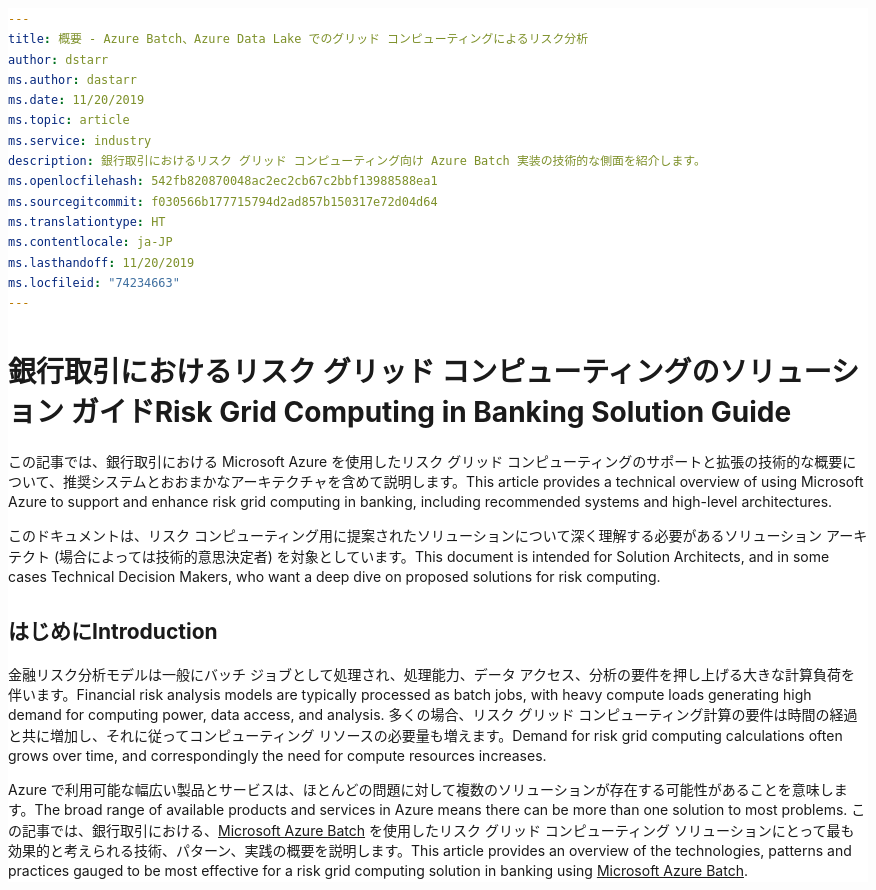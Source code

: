 ```yaml
---
title: 概要 - Azure Batch、Azure Data Lake でのグリッド コンピューティングによるリスク分析
author: dstarr
ms.author: dastarr
ms.date: 11/20/2019
ms.topic: article
ms.service: industry
description: 銀行取引におけるリスク グリッド コンピューティング向け Azure Batch 実装の技術的な側面を紹介します。
ms.openlocfilehash: 542fb820870048ac2ec2cb67c2bbf13988588ea1
ms.sourcegitcommit: f030566b177715794d2ad857b150317e72d04d64
ms.translationtype: HT
ms.contentlocale: ja-JP
ms.lasthandoff: 11/20/2019
ms.locfileid: "74234663"
---
```

# <a name="risk-grid-computing-in-banking-solution-guide"></a><span data-ttu-id="0dcf2-103">銀行取引におけるリスク グリッド コンピューティングのソリューション ガイド</span><span class="sxs-lookup"><span data-stu-id="0dcf2-103">Risk Grid Computing in Banking Solution Guide</span></span>

<span data-ttu-id="0dcf2-104">この記事では、銀行取引における Microsoft Azure を使用したリスク グリッド コンピューティングのサポートと拡張の技術的な概要について、推奨システムとおおまかなアーキテクチャを含めて説明します。</span><span class="sxs-lookup"><span data-stu-id="0dcf2-104">This article provides a technical overview of using Microsoft Azure to support and enhance risk grid computing in banking, including recommended systems and high-level architectures.</span></span>

<span data-ttu-id="0dcf2-105">このドキュメントは、リスク コンピューティング用に提案されたソリューションについて深く理解する必要があるソリューション アーキテクト (場合によっては技術的意思決定者) を対象としています。</span><span class="sxs-lookup"><span data-stu-id="0dcf2-105">This document is intended for Solution Architects, and in some cases Technical Decision Makers, who want a deep dive on proposed solutions for risk computing.</span></span>

## <a name="introduction"></a><span data-ttu-id="0dcf2-106">はじめに</span><span class="sxs-lookup"><span data-stu-id="0dcf2-106">Introduction</span></span>

<span data-ttu-id="0dcf2-107">金融リスク分析モデルは一般にバッチ ジョブとして処理され、処理能力、データ アクセス、分析の要件を押し上げる大きな計算負荷を伴います。</span><span class="sxs-lookup"><span data-stu-id="0dcf2-107">Financial risk analysis models are typically processed as batch jobs, with heavy compute loads generating high demand for computing power, data access, and analysis.</span></span> <span data-ttu-id="0dcf2-108">多くの場合、リスク グリッド コンピューティング計算の要件は時間の経過と共に増加し、それに従ってコンピューティング リソースの必要量も増えます。</span><span class="sxs-lookup"><span data-stu-id="0dcf2-108">Demand for risk grid computing calculations often grows over time, and correspondingly the need for compute resources increases.</span></span>

<span data-ttu-id="0dcf2-109">Azure で利用可能な幅広い製品とサービスは、ほとんどの問題に対して複数のソリューションが存在する可能性があることを意味します。</span><span class="sxs-lookup"><span data-stu-id="0dcf2-109">The broad range of available products and services in Azure means there can be more than one solution to most problems.</span></span> <span data-ttu-id="0dcf2-110">この記事では、銀行取引における、[Microsoft Azure Batch](/azure/batch/batch-dotnet-get-started?WT.mc_id=gridbanksg-docs-dastarr) を使用したリスク グリッド コンピューティング ソリューションにとって最も効果的と考えられる技術、パターン、実践の概要を説明します。</span><span class="sxs-lookup"><span data-stu-id="0dcf2-110">This article provides an overview of the technologies, patterns and practices gauged to be most effective for a risk grid computing solution in banking using [Microsoft Azure Batch](/azure/batch/batch-dotnet-get-started?WT.mc_id=gridbanksg-docs-dastarr).</span></span>
